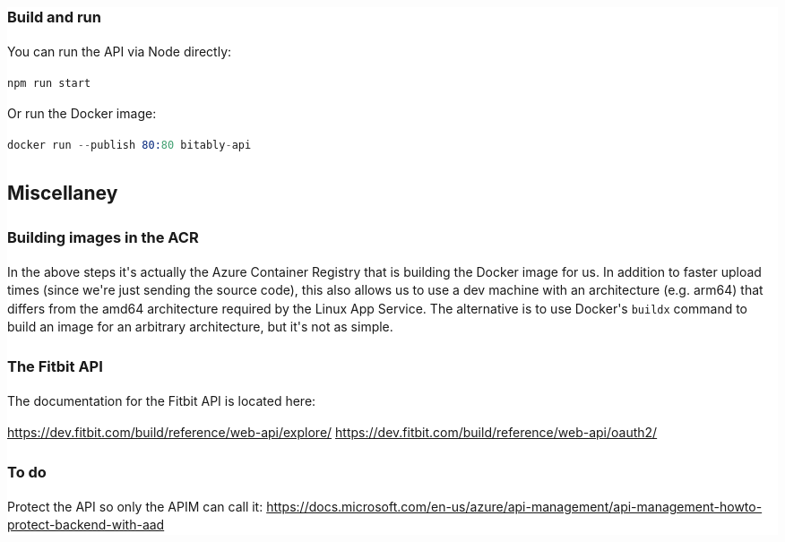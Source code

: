 ### Build and run

You can run the API via Node directly:

``` s
npm run start
```

Or run the Docker image:
``` s
docker run --publish 80:80 bitably-api
```

## Miscellaney

### Building images in the ACR

In the above steps it's actually the Azure Container Registry that is building the Docker image for us. In addition to faster upload times (since we're just sending the source code), this also allows us to use a dev machine with an architecture (e.g. arm64) that differs from the amd64 architecture required by the Linux App Service. The alternative is to use Docker's `buildx` command to build an image for an arbitrary architecture, but it's not as simple.

### The Fitbit API

The documentation for the Fitbit API is located here:

https://dev.fitbit.com/build/reference/web-api/explore/
https://dev.fitbit.com/build/reference/web-api/oauth2/

### To do
Protect the API so only the APIM can call it:
https://docs.microsoft.com/en-us/azure/api-management/api-management-howto-protect-backend-with-aad

